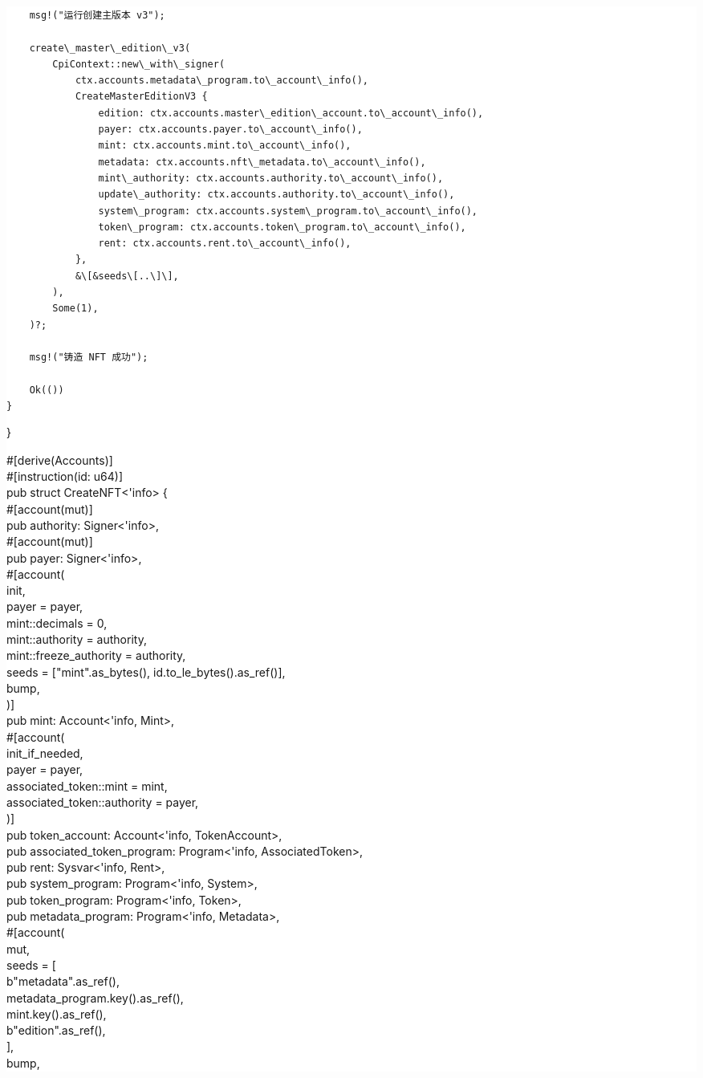         msg!("运行创建主版本 v3");  
  
        create\_master\_edition\_v3(  
            CpiContext::new\_with\_signer(  
                ctx.accounts.metadata\_program.to\_account\_info(),  
                CreateMasterEditionV3 {  
                    edition: ctx.accounts.master\_edition\_account.to\_account\_info(),  
                    payer: ctx.accounts.payer.to\_account\_info(),  
                    mint: ctx.accounts.mint.to\_account\_info(),  
                    metadata: ctx.accounts.nft\_metadata.to\_account\_info(),  
                    mint\_authority: ctx.accounts.authority.to\_account\_info(),  
                    update\_authority: ctx.accounts.authority.to\_account\_info(),  
                    system\_program: ctx.accounts.system\_program.to\_account\_info(),  
                    token\_program: ctx.accounts.token\_program.to\_account\_info(),  
                    rent: ctx.accounts.rent.to\_account\_info(),  
                },  
                &\[&seeds\[..\]\],  
            ),  
            Some(1),  
        )?;  
  
        msg!("铸造 NFT 成功");  
  
        Ok(())  
    }  
  
}  
  
#\[derive(Accounts)\]  
#\[instruction(id: u64)\]  
pub struct CreateNFT<'info\> {  
    #\[account(mut)\]  
    pub authority: Signer<'info\>,  
    #\[account(mut)\]  
    pub payer: Signer<'info\>,  
    #\[account(   
    init,  
    payer = payer,   
    mint::decimals = 0,  
    mint::authority = authority,  
    mint::freeze\_authority = authority,  
    seeds = \["mint".as\_bytes(), id.to\_le\_bytes().as\_ref()\],   
    bump,  
    )\]  
    pub mint: Account<'info, Mint>,  
    #\[account(  
        init\_if\_needed,  
        payer = payer,  
        associated\_token::mint = mint,  
        associated\_token::authority = payer,  
    )\]  
    pub token\_account: Account<'info, TokenAccount>,  
    pub associated\_token\_program: Program<'info, AssociatedToken>,  
    pub rent: Sysvar<'info, Rent>,  
    pub system\_program: Program<'info, System>,  
    pub token\_program: Program<'info, Token>,  
    pub metadata\_program: Program<'info, Metadata>,  
    #\[account(  
        mut,  
        seeds = \[  
            b"metadata".as\_ref(),  
            metadata\_program.key().as\_ref(),  
            mint.key().as\_ref(),  
            b"edition".as\_ref(),  
        \],  
        bump,  